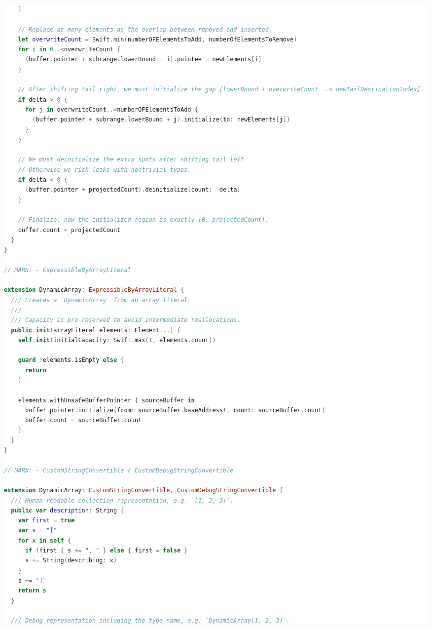 ```swift
    }

    // Replace as many elements as the overlap between removed and inserted.
    let overwriteCount = Swift.min(numberOFElementsToAdd, numberOfElementsToRemove)
    for i in 0..<overwriteCount {
      (buffer.pointer + subrange.lowerBound + i).pointee = newElements[i]
    }

    // After shifting tail right, we must initialize the gap [lowerBound + overwriteCount ..< newTailDestinationIndex].
    if delta > 0 {
      for j in overwriteCount..<numberOFElementsToAdd {
        (buffer.pointer + subrange.lowerBound + j).initialize(to: newElements[j])
      }
    }

    // We must deinitialize the extra spots after shifting tail left
    // Otherwise we risk leaks with nontrivial types.
    if delta < 0 {
      (buffer.pointer + projectedCount).deinitialize(count: -delta)
    }

    // Finalize: now the initialized region is exactly [0, projectedCount).
    buffer.count = projectedCount
  }
}

// MARK: - ExpressibleByArrayLiteral

extension DynamicArray: ExpressibleByArrayLiteral {
  /// Creates a `DynamicArray` from an array literal.
  ///
  /// Capacity is pre-reserved to avoid intermediate reallocations.
  public init(arrayLiteral elements: Element...) {
    self.init(initialCapacity: Swift.max(1, elements.count))

    guard !elements.isEmpty else {
      return
    }

    elements.withUnsafeBufferPointer { sourceBuffer in
      buffer.pointer.initialize(from: sourceBuffer.baseAddress!, count: sourceBuffer.count)
      buffer.count = sourceBuffer.count
    }
  }
}

// MARK: - CustomStringConvertible / CustomDebugStringConvertible

extension DynamicArray: CustomStringConvertible, CustomDebugStringConvertible {
  /// Human-readable collection representation, e.g. `[1, 2, 3]`.
  public var description: String {
    var first = true
    var s = "["
    for x in self {
      if !first { s += ", " } else { first = false }
      s += String(describing: x)
    }
    s += "]"
    return s
  }

  /// Debug representation including the type name, e.g. `DynamicArray[1, 2, 3]`.
```